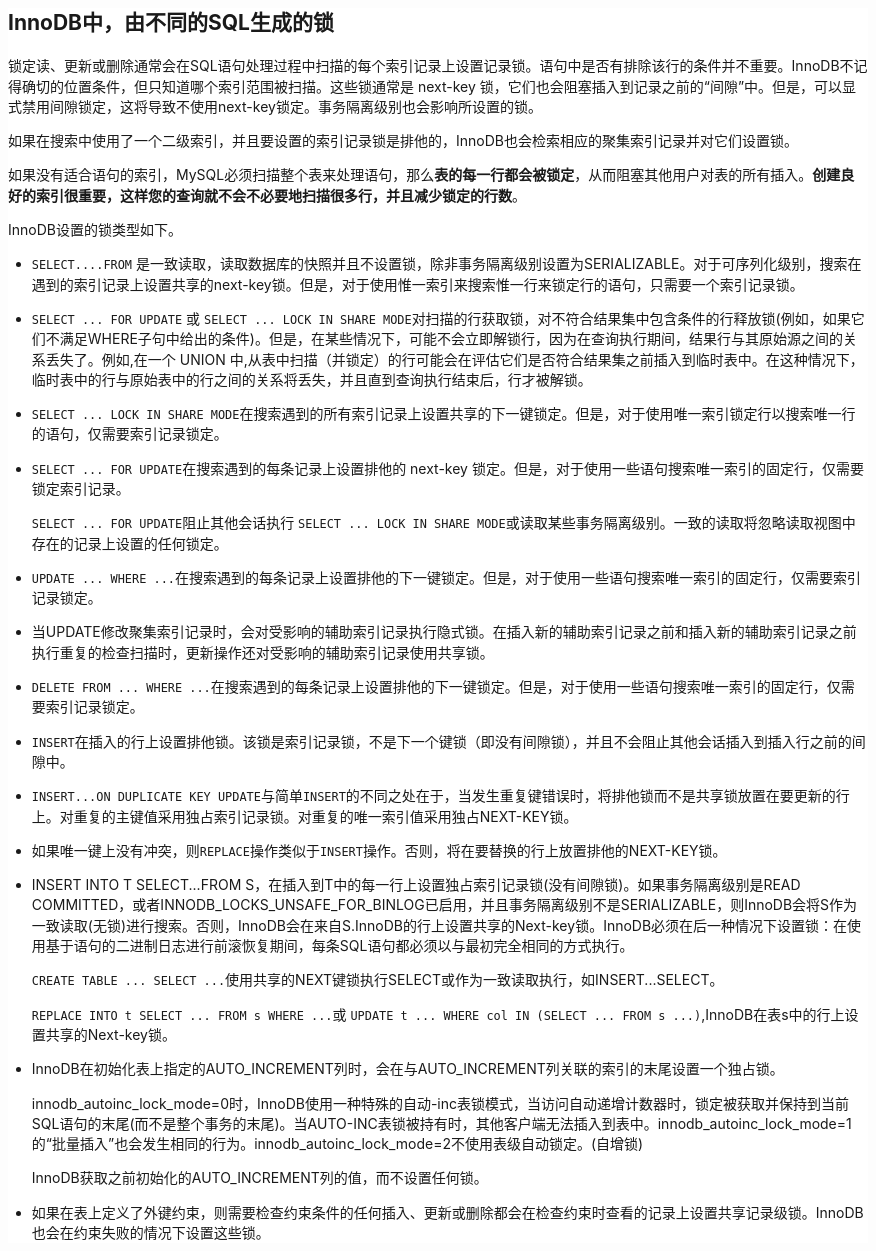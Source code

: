 
## InnoDB中，由不同的SQL生成的锁

锁定读、更新或删除通常会在SQL语句处理过程中扫描的每个索引记录上设置记录锁。语句中是否有排除该行的条件并不重要。InnoDB不记得确切的位置条件，但只知道哪个索引范围被扫描。这些锁通常是 next-key 锁，它们也会阻塞插入到记录之前的“间隙”中。但是，可以显式禁用间隙锁定，这将导致不使用next-key锁定。事务隔离级别也会影响所设置的锁。

如果在搜索中使用了一个二级索引，并且要设置的索引记录锁是排他的，InnoDB也会检索相应的聚集索引记录并对它们设置锁。

如果没有适合语句的索引，MySQL必须扫描整个表来处理语句，那么**表的每一行都会被锁定**，从而阻塞其他用户对表的所有插入。**创建良好的索引很重要，这样您的查询就不会不必要地扫描很多行，并且减少锁定的行数**。

InnoDB设置的锁类型如下。

- `SELECT....FROM` 是一致读取，读取数据库的快照并且不设置锁，除非事务隔离级别设置为SERIALIZABLE。对于可序列化级别，搜索在遇到的索引记录上设置共享的next-key锁。但是，对于使用惟一索引来搜索惟一行来锁定行的语句，只需要一个索引记录锁。

-  `SELECT ... FOR UPDATE` 或 `SELECT ... LOCK IN SHARE MODE`对扫描的行获取锁，对不符合结果集中包含条件的行释放锁(例如，如果它们不满足WHERE子句中给出的条件)。但是，在某些情况下，可能不会立即解锁行，因为在查询执行期间，结果行与其原始源之间的关系丢失了。例如,在一个  UNION 中,从表中扫描（并锁定）的行可能会在评估它们是否符合结果集之前插入到临时表中。在这种情况下，临时表中的行与原始表中的行之间的关系将丢失，并且直到查询执行结束后，行才被解锁。

- `SELECT ... LOCK IN SHARE MODE`在搜索遇到的所有索引记录上设置共享的下一键锁定。但是，对于使用唯一索引锁定行以搜索唯一行的语句，仅需要索引记录锁定。

- `SELECT ... FOR UPDATE`在搜索遇到的每条记录上设置排他的 next-key 锁定。但是，对于使用一些语句搜索唯一索引的固定行，仅需要锁定索引记录。

   `SELECT ... FOR UPDATE`阻止其他会话执行 `SELECT ... LOCK IN SHARE MODE`或读取某些事务隔离级别。一致的读取将忽略读取视图中存在的记录上设置的任何锁定。

- `UPDATE ... WHERE ...`在搜索遇到的每条记录上设置排他的下一键锁定。但是，对于使用一些语句搜索唯一索引的固定行，仅需要索引记录锁定。

- 当UPDATE修改聚集索引记录时，会对受影响的辅助索引记录执行隐式锁。在插入新的辅助索引记录之前和插入新的辅助索引记录之前执行重复的检查扫描时，更新操作还对受影响的辅助索引记录使用共享锁。

- `DELETE FROM ... WHERE ...`在搜索遇到的每条记录上设置排他的下一键锁定。但是，对于使用一些语句搜索唯一索引的固定行，仅需要索引记录锁定。

- `INSERT`在插入的行上设置排他锁。该锁是索引记录锁，不是下一个键锁（即没有间隙锁），并且不会阻止其他会话插入到插入行之前的间隙中。

- `INSERT...ON DUPLICATE KEY UPDATE`与简单`INSERT`的不同之处在于，当发生重复键错误时，将排他锁而不是共享锁放置在要更新的行上。对重复的主键值采用独占索引记录锁。对重复的唯一索引值采用独占NEXT-KEY锁。

- 如果唯一键上没有冲突，则`REPLACE`操作类似于`INSERT`操作。否则，将在要替换的行上放置排他的NEXT-KEY锁。

- INSERT INTO T SELECT...FROM S，在插入到T中的每一行上设置独占索引记录锁(没有间隙锁)。如果事务隔离级别是READ COMMITTED，或者INNODB_LOCKS_UNSAFE_FOR_BINLOG已启用，并且事务隔离级别不是SERIALIZABLE，则InnoDB会将S作为一致读取(无锁)进行搜索。否则，InnoDB会在来自S.InnoDB的行上设置共享的Next-key锁。InnoDB必须在后一种情况下设置锁：在使用基于语句的二进制日志进行前滚恢复期间，每条SQL语句都必须以与最初完全相同的方式执行。

  `CREATE TABLE ... SELECT ...`使用共享的NEXT键锁执行SELECT或作为一致读取执行，如INSERT...SELECT。

  `REPLACE INTO t SELECT ... FROM s WHERE ...`或 `UPDATE t ... WHERE col IN (SELECT ... FROM s ...)`,InnoDB在表s中的行上设置共享的Next-key锁。

- InnoDB在初始化表上指定的AUTO_INCREMENT列时，会在与AUTO_INCREMENT列关联的索引的末尾设置一个独占锁。

  

  innodb_autoinc_lock_mode=0时，InnoDB使用一种特殊的自动-inc表锁模式，当访问自动递增计数器时，锁定被获取并保持到当前SQL语句的末尾(而不是整个事务的末尾)。当AUTO-INC表锁被持有时，其他客户端无法插入到表中。innodb_autoinc_lock_mode=1的“批量插入”也会发生相同的行为。innodb_autoinc_lock_mode=2不使用表级自动锁定。(自增锁)

  

  InnoDB获取之前初始化的AUTO_INCREMENT列的值，而不设置任何锁。

- 如果在表上定义了外键约束，则需要检查约束条件的任何插入、更新或删除都会在检查约束时查看的记录上设置共享记录级锁。InnoDB也会在约束失败的情况下设置这些锁。
